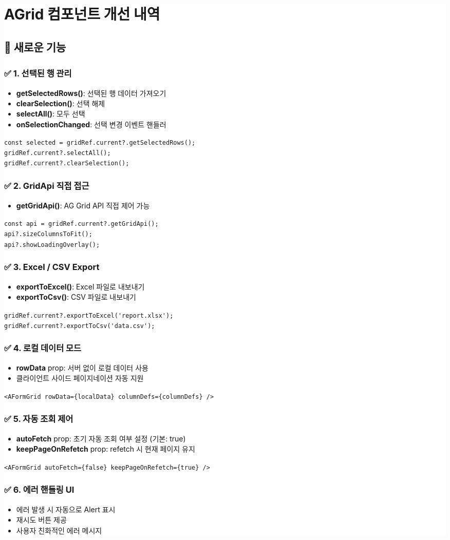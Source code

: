 # AGrid 컴포넌트 개선 내역

## 🎉 새로운 기능

### ✅ 1. 선택된 행 관리
- **getSelectedRows()**: 선택된 행 데이터 가져오기
- **clearSelection()**: 선택 해제
- **selectAll()**: 모두 선택
- **onSelectionChanged**: 선택 변경 이벤트 핸들러

```tsx
const selected = gridRef.current?.getSelectedRows();
gridRef.current?.selectAll();
gridRef.current?.clearSelection();
```

### ✅ 2. GridApi 직접 접근
- **getGridApi()**: AG Grid API 직접 제어 가능

```tsx
const api = gridRef.current?.getGridApi();
api?.sizeColumnsToFit();
api?.showLoadingOverlay();
```

### ✅ 3. Excel / CSV Export
- **exportToExcel()**: Excel 파일로 내보내기
- **exportToCsv()**: CSV 파일로 내보내기

```tsx
gridRef.current?.exportToExcel('report.xlsx');
gridRef.current?.exportToCsv('data.csv');
```

### ✅ 4. 로컬 데이터 모드
- **rowData** prop: 서버 없이 로컬 데이터 사용
- 클라이언트 사이드 페이지네이션 자동 지원

```tsx
<AFormGrid rowData={localData} columnDefs={columnDefs} />
```

### ✅ 5. 자동 조회 제어
- **autoFetch** prop: 초기 자동 조회 여부 설정 (기본: true)
- **keepPageOnRefetch** prop: refetch 시 현재 페이지 유지

```tsx
<AFormGrid autoFetch={false} keepPageOnRefetch={true} />
```

### ✅ 6. 에러 핸들링 UI
- 에러 발생 시 자동으로 Alert 표시
- 재시도 버튼 제공
- 사용자 친화적인 에러 메시지

